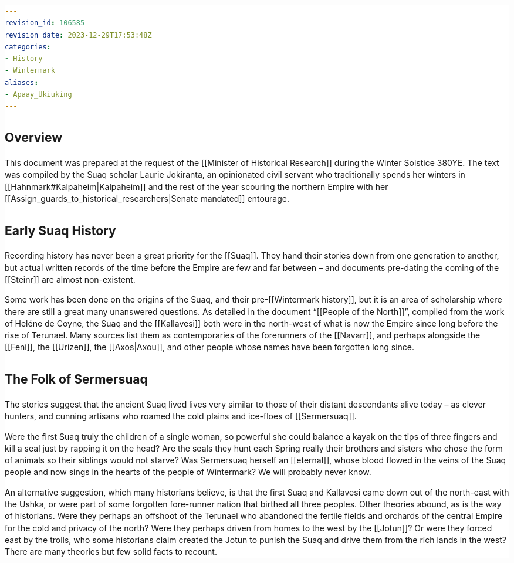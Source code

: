 ```yaml
---
revision_id: 106585
revision_date: 2023-12-29T17:53:48Z
categories:
- History
- Wintermark
aliases:
- Apaay_Ukiuking
---
```



## Overview
This document was prepared at the request of the [[Minister of Historical Research]] during the Winter Solstice 380YE. The text was compiled by the Suaq scholar Laurie Jokiranta, an opinionated civil servant who traditionally spends her winters in [[Hahnmark#Kalpaheim|Kalpaheim]] and the rest of the year scouring the northern Empire with her [[Assign_guards_to_historical_researchers|Senate mandated]] entourage.
## Early Suaq History
Recording history has never been a great priority for the [[Suaq]]. They hand their stories down from one generation to another, but actual written records of the time before the Empire are few and far between – and documents pre-dating the coming of the [[Steinr]] are almost non-existent. 

Some work has been done on the origins of the Suaq, and their pre-[[Wintermark history]], but it is an area of scholarship where there are still a great many unanswered questions. As detailed in the document “[[People of the North]]”, compiled from the work of Heléne de Coyne, the Suaq and the [[Kallavesi]] both were in the north-west of what is now the Empire since long before the rise of Terunael. Many sources list them as contemporaries of the forerunners of the [[Navarr]], and perhaps alongside the [[Feni]], the [[Urizen]], the [[Axos|Axou]], and other people whose names have been forgotten long since.

## The Folk of Sermersuaq
The stories suggest that the ancient Suaq lived lives very similar to those of their distant descendants alive today – as clever hunters, and cunning artisans who roamed the cold plains and ice-floes of [[Sermersuaq]].

Were the first Suaq truly the children of a single woman, so powerful she could balance a kayak on the tips of three fingers and kill a seal just by rapping it on the head? Are the seals they hunt each Spring really their brothers and sisters who chose the form of animals so their siblings would not starve? Was Sermersuaq herself an [[eternal]], whose blood flowed in the veins of the Suaq people and now sings in the hearts of the people of Wintermark? We will probably never know. 

An alternative suggestion, which many historians believe, is that the first Suaq and Kallavesi came down out of the north-east with the Ushka, or were part of some forgotten fore-runner nation that birthed all three peoples. Other theories abound, as is the way of historians. Were they perhaps an offshoot of the Terunael who abandoned the fertile fields and orchards of the central Empire for the cold and privacy of the north? Were they perhaps driven from homes to the west by the [[Jotun]]? Or were they forced east by the trolls, who some historians claim created the Jotun to punish the Suaq and drive them from the rich lands in the west? There are many theories but few solid facts to recount.  
